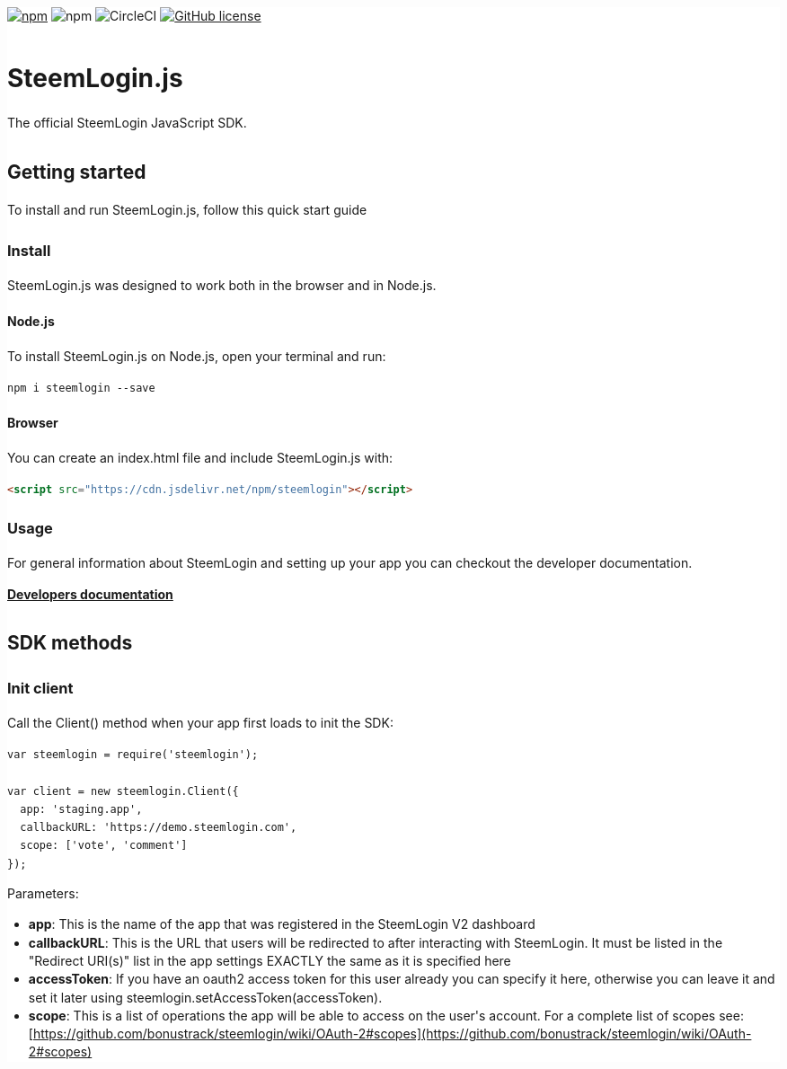 [![npm](https://img.shields.io/npm/v/steemlogin.svg)](https://www.npmjs.com/package/steemlogin)
![npm](https://img.shields.io/npm/dm/steemlogin.svg)
![CircleCI](https://img.shields.io/circleci/project/github/bonustrack/steemlogin.js.svg)
[![GitHub license](https://img.shields.io/badge/license-MIT-blue.svg)](https://raw.githubusercontent.com/bonustrack/steemlogin.js/master/LICENSE)

# SteemLogin.js

The official SteemLogin JavaScript SDK.

## Getting started

To install and run SteemLogin.js, follow this quick start guide

### Install

SteemLogin.js was designed to work both in the browser and in Node.js.

#### Node.js
To install SteemLogin.js on Node.js, open your terminal and run:
```
npm i steemlogin --save
```

#### Browser

You can create an index.html file and include SteemLogin.js with:

```html
<script src="https://cdn.jsdelivr.net/npm/steemlogin"></script>
```

### Usage

For general information about SteemLogin and setting up your app you can checkout the developer documentation.

**[Developers documentation](https://beta.steemlogin.com/developers)**

## SDK methods

### Init client
Call the Client() method when your app first loads to init the SDK:
```
var steemlogin = require('steemlogin');

var client = new steemlogin.Client({
  app: 'staging.app',
  callbackURL: 'https://demo.steemlogin.com',
  scope: ['vote', 'comment']
});
```
Parameters:
- __app__: This is the name of the app that was registered in the SteemLogin V2 dashboard
- __callbackURL__: This is the URL that users will be redirected to after interacting with SteemLogin. It must be listed in the "Redirect URI(s)" list in the app settings EXACTLY the same as it is specified here
- __accessToken__: If you have an oauth2 access token for this user already you can specify it here, otherwise you can leave it and set it later using steemlogin.setAccessToken(accessToken).
- __scope__: This is a list of operations the app will be able to access on the user's account. For a complete list of scopes see: [https://github.com/bonustrack/steemlogin/wiki/OAuth-2#scopes](https://github.com/bonustrack/steemlogin/wiki/OAuth-2#scopes)
